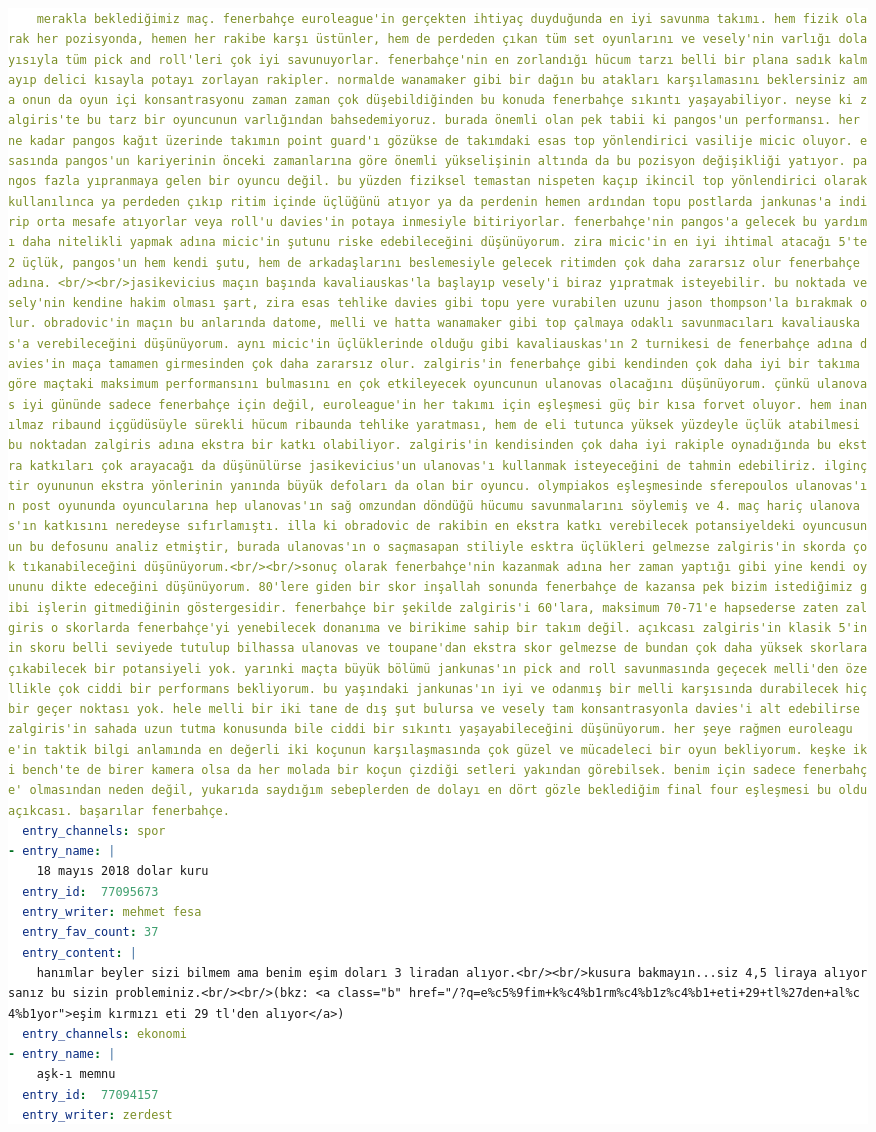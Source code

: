```yaml
    merakla beklediğimiz maç. fenerbahçe euroleague'in gerçekten ihtiyaç duyduğunda en iyi savunma takımı. hem fizik olarak her pozisyonda, hemen her rakibe karşı üstünler, hem de perdeden çıkan tüm set oyunlarını ve vesely'nin varlığı dolayısıyla tüm pick and roll'leri çok iyi savunuyorlar. fenerbahçe'nin en zorlandığı hücum tarzı belli bir plana sadık kalmayıp delici kısayla potayı zorlayan rakipler. normalde wanamaker gibi bir dağın bu atakları karşılamasını beklersiniz ama onun da oyun içi konsantrasyonu zaman zaman çok düşebildiğinden bu konuda fenerbahçe sıkıntı yaşayabiliyor. neyse ki zalgiris'te bu tarz bir oyuncunun varlığından bahsedemiyoruz. burada önemli olan pek tabii ki pangos'un performansı. her ne kadar pangos kağıt üzerinde takımın point guard'ı gözükse de takımdaki esas top yönlendirici vasilije micic oluyor. esasında pangos'un kariyerinin önceki zamanlarına göre önemli yükselişinin altında da bu pozisyon değişikliği yatıyor. pangos fazla yıpranmaya gelen bir oyuncu değil. bu yüzden fiziksel temastan nispeten kaçıp ikincil top yönlendirici olarak kullanılınca ya perdeden çıkıp ritim içinde üçlüğünü atıyor ya da perdenin hemen ardından topu postlarda jankunas'a indirip orta mesafe atıyorlar veya roll'u davies'in potaya inmesiyle bitiriyorlar. fenerbahçe'nin pangos'a gelecek bu yardımı daha nitelikli yapmak adına micic'in şutunu riske edebileceğini düşünüyorum. zira micic'in en iyi ihtimal atacağı 5'te 2 üçlük, pangos'un hem kendi şutu, hem de arkadaşlarını beslemesiyle gelecek ritimden çok daha zararsız olur fenerbahçe adına. <br/><br/>jasikevicius maçın başında kavaliauskas'la başlayıp vesely'i biraz yıpratmak isteyebilir. bu noktada vesely'nin kendine hakim olması şart, zira esas tehlike davies gibi topu yere vurabilen uzunu jason thompson'la bırakmak olur. obradovic'in maçın bu anlarında datome, melli ve hatta wanamaker gibi top çalmaya odaklı savunmacıları kavaliauskas'a verebileceğini düşünüyorum. aynı micic'in üçlüklerinde olduğu gibi kavaliauskas'ın 2 turnikesi de fenerbahçe adına davies'in maça tamamen girmesinden çok daha zararsız olur. zalgiris'in fenerbahçe gibi kendinden çok daha iyi bir takıma göre maçtaki maksimum performansını bulmasını en çok etkileyecek oyuncunun ulanovas olacağını düşünüyorum. çünkü ulanovas iyi gününde sadece fenerbahçe için değil, euroleague'in her takımı için eşleşmesi güç bir kısa forvet oluyor. hem inanılmaz ribaund içgüdüsüyle sürekli hücum ribaunda tehlike yaratması, hem de eli tutunca yüksek yüzdeyle üçlük atabilmesi bu noktadan zalgiris adına ekstra bir katkı olabiliyor. zalgiris'in kendisinden çok daha iyi rakiple oynadığında bu ekstra katkıları çok arayacağı da düşünülürse jasikevicius'un ulanovas'ı kullanmak isteyeceğini de tahmin edebiliriz. ilginçtir oyununun ekstra yönlerinin yanında büyük defoları da olan bir oyuncu. olympiakos eşleşmesinde sferepoulos ulanovas'ın post oyununda oyuncularına hep ulanovas'ın sağ omzundan döndüğü hücumu savunmalarını söylemiş ve 4. maç hariç ulanovas'ın katkısını neredeyse sıfırlamıştı. illa ki obradovic de rakibin en ekstra katkı verebilecek potansiyeldeki oyuncusunun bu defosunu analiz etmiştir, burada ulanovas'ın o saçmasapan stiliyle esktra üçlükleri gelmezse zalgiris'in skorda çok tıkanabileceğini düşünüyorum.<br/><br/>sonuç olarak fenerbahçe'nin kazanmak adına her zaman yaptığı gibi yine kendi oyununu dikte edeceğini düşünüyorum. 80'lere giden bir skor inşallah sonunda fenerbahçe de kazansa pek bizim istediğimiz gibi işlerin gitmediğinin göstergesidir. fenerbahçe bir şekilde zalgiris'i 60'lara, maksimum 70-71'e hapsederse zaten zalgiris o skorlarda fenerbahçe'yi yenebilecek donanıma ve birikime sahip bir takım değil. açıkcası zalgiris'in klasik 5'inin skoru belli seviyede tutulup bilhassa ulanovas ve toupane'dan ekstra skor gelmezse de bundan çok daha yüksek skorlara çıkabilecek bir potansiyeli yok. yarınki maçta büyük bölümü jankunas'ın pick and roll savunmasında geçecek melli'den özellikle çok ciddi bir performans bekliyorum. bu yaşındaki jankunas'ın iyi ve odanmış bir melli karşısında durabilecek hiçbir geçer noktası yok. hele melli bir iki tane de dış şut bulursa ve vesely tam konsantrasyonla davies'i alt edebilirse zalgiris'in sahada uzun tutma konusunda bile ciddi bir sıkıntı yaşayabileceğini düşünüyorum. her şeye rağmen euroleague'in taktik bilgi anlamında en değerli iki koçunun karşılaşmasında çok güzel ve mücadeleci bir oyun bekliyorum. keşke iki bench'te de birer kamera olsa da her molada bir koçun çizdiği setleri yakından görebilsek. benim için sadece fenerbahçe' olmasından neden değil, yukarıda saydığım sebeplerden de dolayı en dört gözle beklediğim final four eşleşmesi bu oldu açıkcası. başarılar fenerbahçe.
  entry_channels: spor
- entry_name: |
    18 mayıs 2018 dolar kuru
  entry_id:  77095673
  entry_writer: mehmet fesa
  entry_fav_count: 37
  entry_content: |
    hanımlar beyler sizi bilmem ama benim eşim doları 3 liradan alıyor.<br/><br/>kusura bakmayın...siz 4,5 liraya alıyorsanız bu sizin probleminiz.<br/><br/>(bkz: <a class="b" href="/?q=e%c5%9fim+k%c4%b1rm%c4%b1z%c4%b1+eti+29+tl%27den+al%c4%b1yor">eşim kırmızı eti 29 tl'den alıyor</a>)
  entry_channels: ekonomi
- entry_name: |
    aşk-ı memnu
  entry_id:  77094157
  entry_writer: zerdest
```